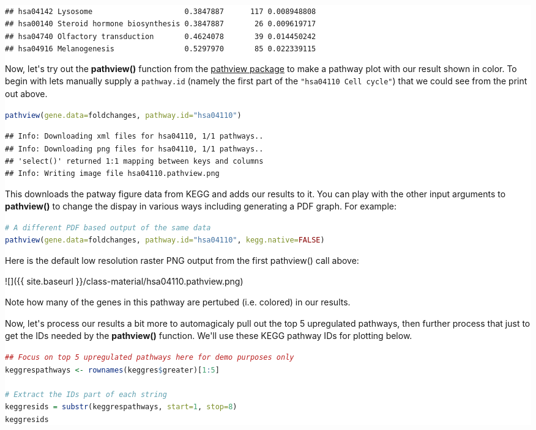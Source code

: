     ## hsa04142 Lysosome                     0.3847887      117 0.008948808
    ## hsa00140 Steroid hormone biosynthesis 0.3847887       26 0.009619717
    ## hsa04740 Olfactory transduction       0.4624078       39 0.014450242
    ## hsa04916 Melanogenesis                0.5297970       85 0.022339115


Now, let's try out the **pathview()** function from the [pathview package](https://bioconductor.org/packages/release/bioc/html/pathview.html) to make a pathway plot with our result shown in color. To begin with lets manually supply a `pathway.id` (namely the first part of the `"hsa04110 Cell cycle"`) that we could see from the print out above.

``` r
pathview(gene.data=foldchanges, pathway.id="hsa04110")
```

    ## Info: Downloading xml files for hsa04110, 1/1 pathways..
    ## Info: Downloading png files for hsa04110, 1/1 pathways..
    ## 'select()' returned 1:1 mapping between keys and columns
    ## Info: Writing image file hsa04110.pathview.png

This downloads the patway figure data from KEGG and adds our results to it. You can play with the other input arguments to **pathview()** to change the dispay in various ways including generating a PDF graph. For example:

``` r
# A different PDF based output of the same data
pathview(gene.data=foldchanges, pathway.id="hsa04110", kegg.native=FALSE)
```

Here is the default low resolution raster PNG output from the first pathview() call above:

![]({{ site.baseurl }}/class-material/hsa04110.pathview.png)

Note how many of the genes in this pathway are pertubed (i.e. colored) in our results.

Now, let's process our results a bit more to automagicaly pull out the top 5 upregulated pathways, then further process that just to get the IDs needed by the **pathview()** function. We'll use these KEGG pathway IDs for plotting below.

``` r
## Focus on top 5 upregulated pathways here for demo purposes only
keggrespathways <- rownames(keggres$greater)[1:5]

# Extract the IDs part of each string
keggresids = substr(keggrespathways, start=1, stop=8)
keggresids
```
